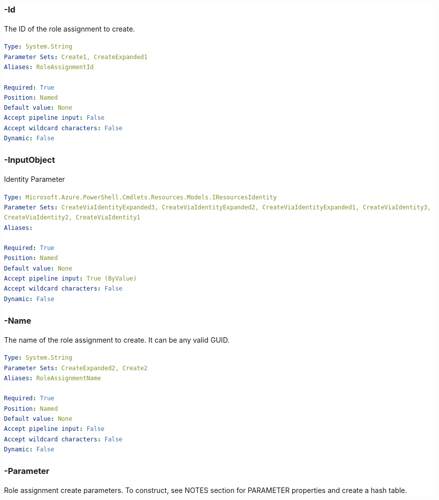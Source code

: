 ### -Id
The ID of the role assignment to create.

```yaml
Type: System.String
Parameter Sets: Create1, CreateExpanded1
Aliases: RoleAssignmentId

Required: True
Position: Named
Default value: None
Accept pipeline input: False
Accept wildcard characters: False
Dynamic: False
```

### -InputObject
Identity Parameter

```yaml
Type: Microsoft.Azure.PowerShell.Cmdlets.Resources.Models.IResourcesIdentity
Parameter Sets: CreateViaIdentityExpanded3, CreateViaIdentityExpanded2, CreateViaIdentityExpanded1, CreateViaIdentity3, CreateViaIdentity2, CreateViaIdentity1
Aliases:

Required: True
Position: Named
Default value: None
Accept pipeline input: True (ByValue)
Accept wildcard characters: False
Dynamic: False
```

### -Name
The name of the role assignment to create.
It can be any valid GUID.

```yaml
Type: System.String
Parameter Sets: CreateExpanded2, Create2
Aliases: RoleAssignmentName

Required: True
Position: Named
Default value: None
Accept pipeline input: False
Accept wildcard characters: False
Dynamic: False
```

### -Parameter
Role assignment create parameters.
To construct, see NOTES section for PARAMETER properties and create a hash table.
